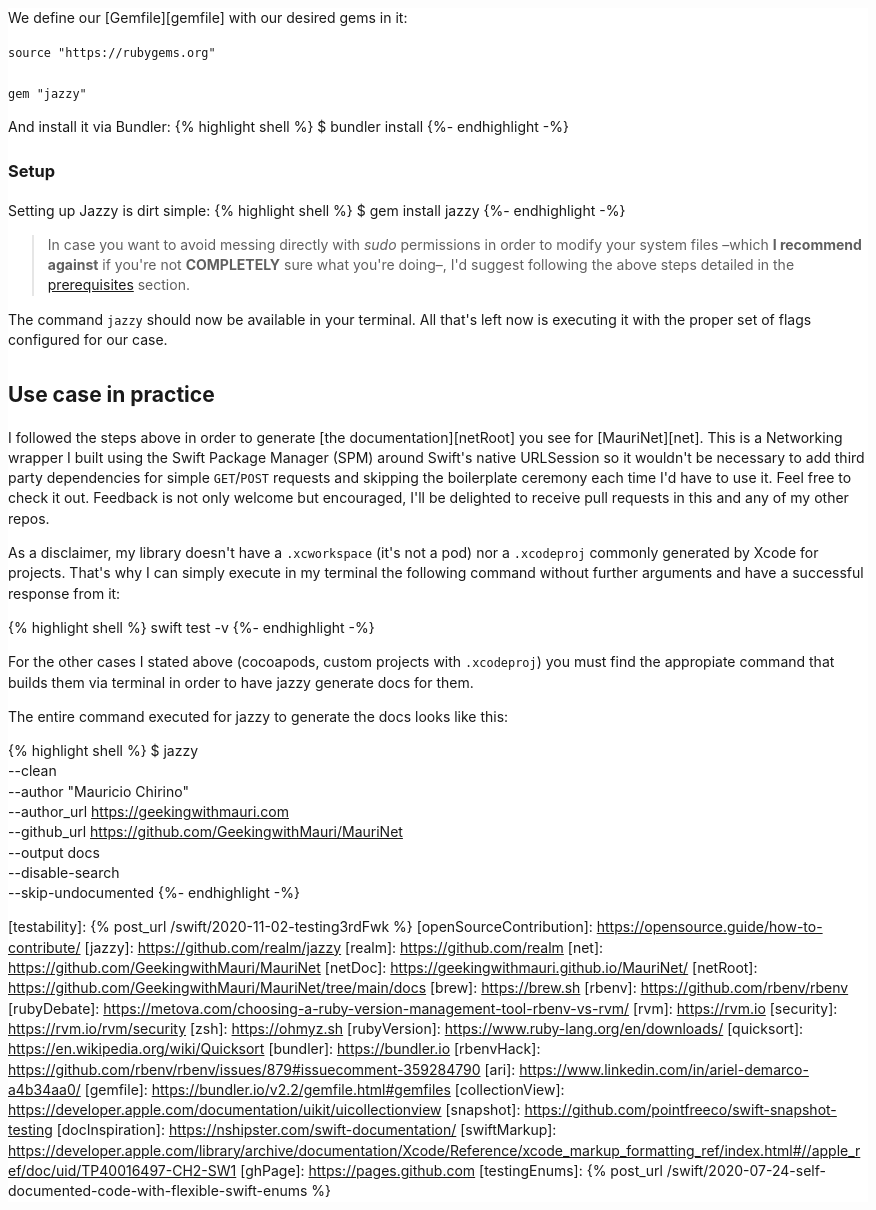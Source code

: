 We define our [Gemfile][gemfile] with our desired gems in it:
```
source "https://rubygems.org"

gem "jazzy"
```

And install it via Bundler:
{% highlight shell %}
$ bundler install
{%- endhighlight -%}

### Setup

Setting up Jazzy is dirt simple: 
{% highlight shell %}
$ gem install jazzy
{%- endhighlight -%}

> In case you want to avoid messing directly with *sudo* permissions in order to modify your system files –which **I recommend against** if you're not **COMPLETELY** sure what you're doing–, I'd suggest following the above steps detailed in the [prerequisites](#prerequisites) section.

The command `jazzy` should now be available in your terminal. All that's left now is executing it with the proper set of flags configured for our case. 

## Use case in practice

I followed the steps above in order to generate [the documentation][netRoot] you see for [MauriNet][net]. This is a Networking wrapper I built using the Swift Package Manager (SPM) around Swift's native URLSession so it wouldn't be necessary to add third party dependencies for simple `GET`/`POST` requests and skipping the boilerplate ceremony each time I'd have to use it. Feel free to check it out. Feedback is not only welcome but encouraged, I'll be delighted to receive pull requests in this and any of my other repos.

As a disclaimer, my library doesn't have a `.xcworkspace` (it's not a pod) nor a `.xcodeproj` commonly generated by Xcode for projects. That's why I can simply execute in my terminal the following command without further arguments and have a successful response from it:

{% highlight shell %}
swift test -v
{%- endhighlight -%}

For the other cases I stated above (cocoapods, custom projects with `.xcodeproj`) you must find the appropiate command that builds them via terminal in order to have jazzy generate docs for them.

The entire command executed for jazzy to generate the docs looks like this:

{% highlight shell %}
$ jazzy \
--clean \
--author "Mauricio Chirino" \
--author_url https://geekingwithmauri.com \
--github_url https://github.com/GeekingwithMauri/MauriNet \
--output docs \
--disable-search \
--skip-undocumented 
{%- endhighlight -%}


[referralAutor]: https://pixabay.com/users/myrfa-3126475/?utm_source=link-attribution&utm_medium=referral&utm_campaign=image&utm_content=1614223
[referralLink]: https://pixabay.com/?utm_source=link-attribution&utm_medium=referral&utm_campaign=image&utm_content=1614223
[cleanCode]: https://amzn.to/2RyqCwn
[testability]: {% post_url /swift/2020-11-02-testing3rdFwk %} 
[openSourceContribution]: https://opensource.guide/how-to-contribute/
[jazzy]: https://github.com/realm/jazzy
[realm]: https://github.com/realm
[net]: https://github.com/GeekingwithMauri/MauriNet
[netDoc]: https://geekingwithmauri.github.io/MauriNet/
[netRoot]: https://github.com/GeekingwithMauri/MauriNet/tree/main/docs
[brew]: https://brew.sh
[rbenv]: https://github.com/rbenv/rbenv
[rubyDebate]: https://metova.com/choosing-a-ruby-version-management-tool-rbenv-vs-rvm/
[rvm]: https://rvm.io
[security]: https://rvm.io/rvm/security
[zsh]: https://ohmyz.sh
[rubyVersion]: https://www.ruby-lang.org/en/downloads/
[quicksort]: https://en.wikipedia.org/wiki/Quicksort
[bundler]: https://bundler.io
[rbenvHack]: https://github.com/rbenv/rbenv/issues/879#issuecomment-359284790
[ari]: https://www.linkedin.com/in/ariel-demarco-a4b34aa0/
[gemfile]: https://bundler.io/v2.2/gemfile.html#gemfiles
[collectionView]: https://developer.apple.com/documentation/uikit/uicollectionview
[snapshot]: https://github.com/pointfreeco/swift-snapshot-testing
[docInspiration]: https://nshipster.com/swift-documentation/
[swiftMarkup]: https://developer.apple.com/library/archive/documentation/Xcode/Reference/xcode_markup_formatting_ref/index.html#//apple_ref/doc/uid/TP40016497-CH2-SW1
[ghPage]: https://pages.github.com
[testingEnums]: {% post_url /swift/2020-07-24-self-documented-code-with-flexible-swift-enums %} 
